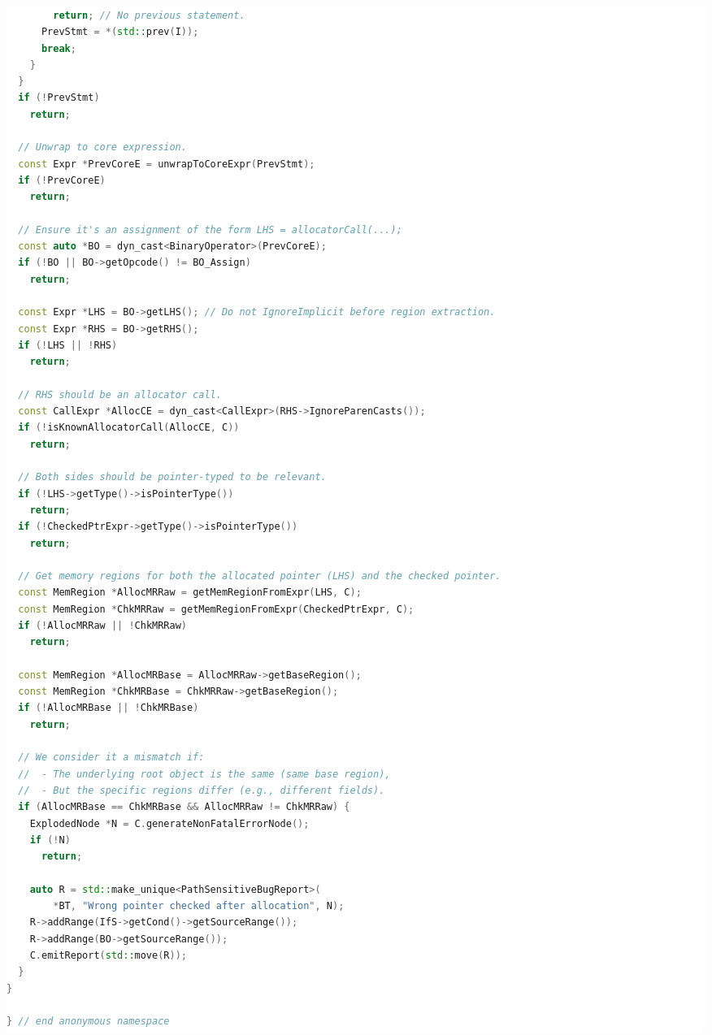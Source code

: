 ```cpp
        return; // No previous statement.
      PrevStmt = *(std::prev(I));
      break;
    }
  }
  if (!PrevStmt)
    return;

  // Unwrap to core expression.
  const Expr *PrevCoreE = unwrapToCoreExpr(PrevStmt);
  if (!PrevCoreE)
    return;

  // Ensure it's an assignment of the form LHS = allocatorCall(...);
  const auto *BO = dyn_cast<BinaryOperator>(PrevCoreE);
  if (!BO || BO->getOpcode() != BO_Assign)
    return;

  const Expr *LHS = BO->getLHS(); // Do not IgnoreImplicit before region extraction.
  const Expr *RHS = BO->getRHS();
  if (!LHS || !RHS)
    return;

  // RHS should be an allocator call.
  const CallExpr *AllocCE = dyn_cast<CallExpr>(RHS->IgnoreParenCasts());
  if (!isKnownAllocatorCall(AllocCE, C))
    return;

  // Both sides should be pointer-typed to be relevant.
  if (!LHS->getType()->isPointerType())
    return;
  if (!CheckedPtrExpr->getType()->isPointerType())
    return;

  // Get memory regions for both the allocated pointer (LHS) and the checked pointer.
  const MemRegion *AllocMRRaw = getMemRegionFromExpr(LHS, C);
  const MemRegion *ChkMRRaw = getMemRegionFromExpr(CheckedPtrExpr, C);
  if (!AllocMRRaw || !ChkMRRaw)
    return;

  const MemRegion *AllocMRBase = AllocMRRaw->getBaseRegion();
  const MemRegion *ChkMRBase = ChkMRRaw->getBaseRegion();
  if (!AllocMRBase || !ChkMRBase)
    return;

  // We consider it a mismatch if:
  //  - The underlying root object is the same (same base region),
  //  - But the specific regions differ (e.g., different fields).
  if (AllocMRBase == ChkMRBase && AllocMRRaw != ChkMRRaw) {
    ExplodedNode *N = C.generateNonFatalErrorNode();
    if (!N)
      return;

    auto R = std::make_unique<PathSensitiveBugReport>(
        *BT, "Wrong pointer checked after allocation", N);
    R->addRange(IfS->getCond()->getSourceRange());
    R->addRange(BO->getSourceRange());
    C.emitReport(std::move(R));
  }
}

} // end anonymous namespace

```
